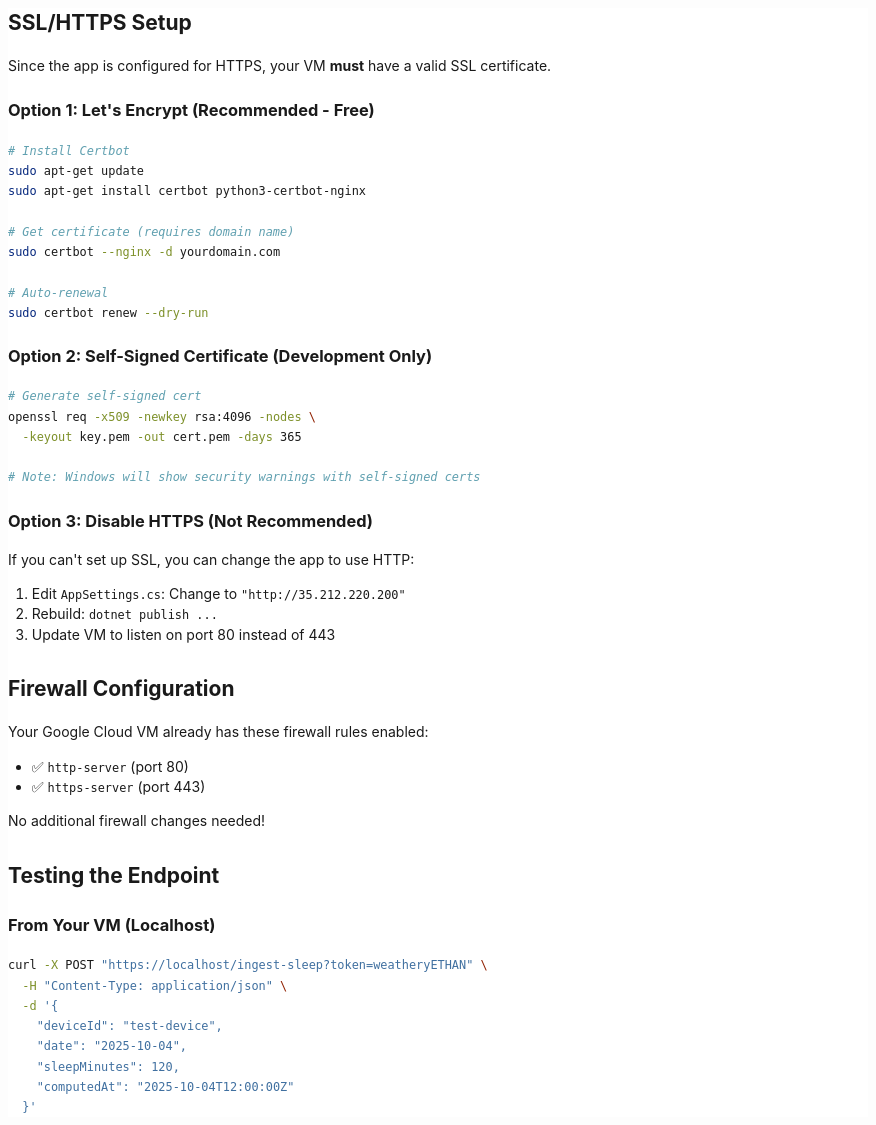 ## SSL/HTTPS Setup

Since the app is configured for HTTPS, your VM **must** have a valid SSL certificate.

### Option 1: Let's Encrypt (Recommended - Free)

```bash
# Install Certbot
sudo apt-get update
sudo apt-get install certbot python3-certbot-nginx

# Get certificate (requires domain name)
sudo certbot --nginx -d yourdomain.com

# Auto-renewal
sudo certbot renew --dry-run
```

### Option 2: Self-Signed Certificate (Development Only)

```bash
# Generate self-signed cert
openssl req -x509 -newkey rsa:4096 -nodes \
  -keyout key.pem -out cert.pem -days 365

# Note: Windows will show security warnings with self-signed certs
```

### Option 3: Disable HTTPS (Not Recommended)

If you can't set up SSL, you can change the app to use HTTP:

1. Edit `AppSettings.cs`: Change to `"http://35.212.220.200"`
2. Rebuild: `dotnet publish ...`
3. Update VM to listen on port 80 instead of 443

## Firewall Configuration

Your Google Cloud VM already has these firewall rules enabled:
- ✅ `http-server` (port 80)
- ✅ `https-server` (port 443)

No additional firewall changes needed!

## Testing the Endpoint

### From Your VM (Localhost)

```bash
curl -X POST "https://localhost/ingest-sleep?token=weatheryETHAN" \
  -H "Content-Type: application/json" \
  -d '{
    "deviceId": "test-device",
    "date": "2025-10-04",
    "sleepMinutes": 120,
    "computedAt": "2025-10-04T12:00:00Z"
  }'
```
